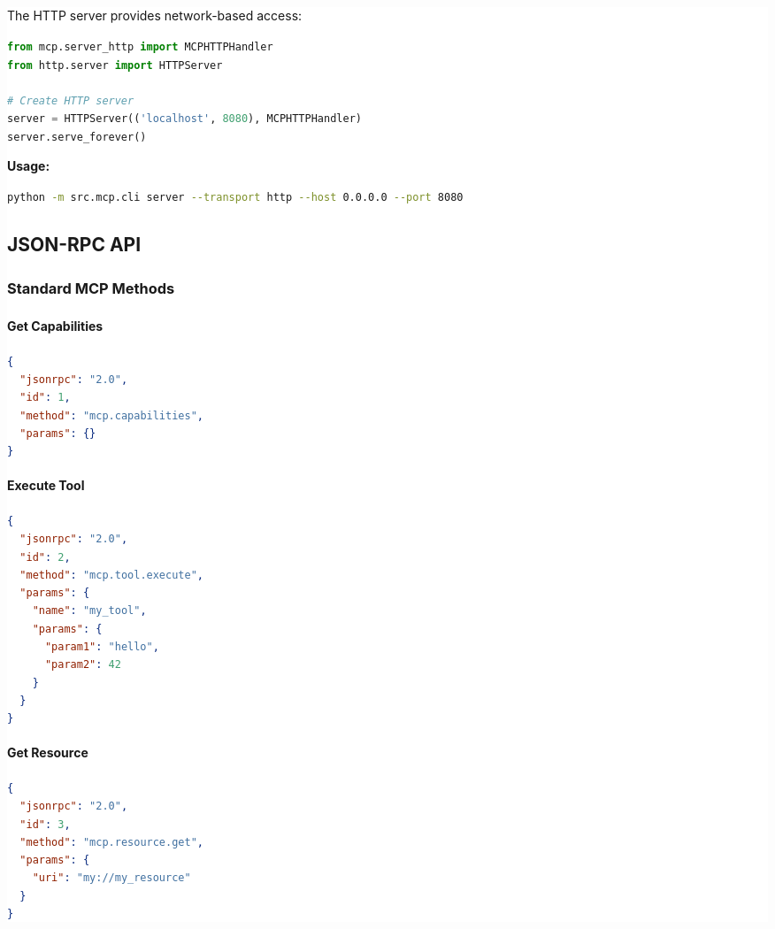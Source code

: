 The HTTP server provides network-based access:

```python
from mcp.server_http import MCPHTTPHandler
from http.server import HTTPServer

# Create HTTP server
server = HTTPServer(('localhost', 8080), MCPHTTPHandler)
server.serve_forever()
```

**Usage:**
```bash
python -m src.mcp.cli server --transport http --host 0.0.0.0 --port 8080
```

## JSON-RPC API

### Standard MCP Methods

#### Get Capabilities
```json
{
  "jsonrpc": "2.0",
  "id": 1,
  "method": "mcp.capabilities",
  "params": {}
}
```

#### Execute Tool
```json
{
  "jsonrpc": "2.0",
  "id": 2,
  "method": "mcp.tool.execute",
  "params": {
    "name": "my_tool",
    "params": {
      "param1": "hello",
      "param2": 42
    }
  }
}
```

#### Get Resource
```json
{
  "jsonrpc": "2.0",
  "id": 3,
  "method": "mcp.resource.get",
  "params": {
    "uri": "my://my_resource"
  }
}
```

